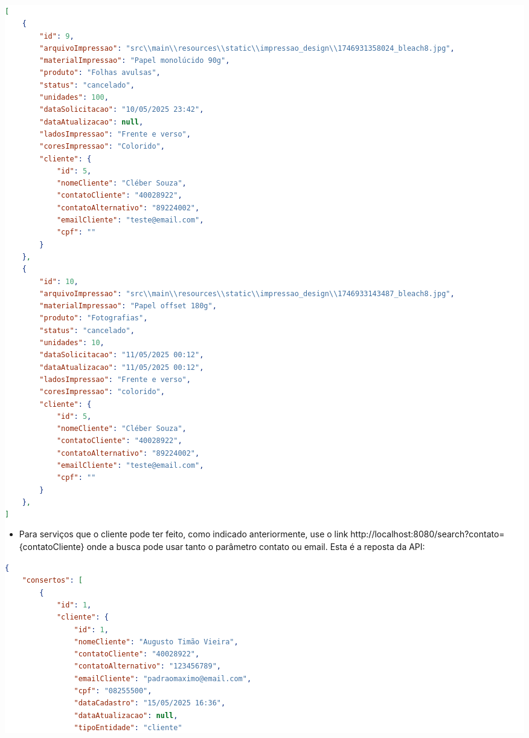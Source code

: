 ````json lines
[
	{
		"id": 9,
		"arquivoImpressao": "src\\main\\resources\\static\\impressao_design\\1746931358024_bleach8.jpg",
		"materialImpressao": "Papel monolúcido 90g",
		"produto": "Folhas avulsas",
		"status": "cancelado",
		"unidades": 100,
		"dataSolicitacao": "10/05/2025 23:42",
		"dataAtualizacao": null,
		"ladosImpressao": "Frente e verso",
		"coresImpressao": "Colorido",
		"cliente": {
			"id": 5,
			"nomeCliente": "Cléber Souza",
			"contatoCliente": "40028922",
			"contatoAlternativo": "89224002",
			"emailCliente": "teste@email.com",
			"cpf": ""
		}
	},
	{
		"id": 10,
		"arquivoImpressao": "src\\main\\resources\\static\\impressao_design\\1746933143487_bleach8.jpg",
		"materialImpressao": "Papel offset 180g",
		"produto": "Fotografias",
		"status": "cancelado",
		"unidades": 10,
		"dataSolicitacao": "11/05/2025 00:12",
		"dataAtualizacao": "11/05/2025 00:12",
		"ladosImpressao": "Frente e verso",
		"coresImpressao": "colorido",
		"cliente": {
			"id": 5,
			"nomeCliente": "Cléber Souza",
			"contatoCliente": "40028922",
			"contatoAlternativo": "89224002",
			"emailCliente": "teste@email.com",
			"cpf": ""
		}
	},
]
````
- Para serviços que o cliente pode ter feito, como indicado anteriormente, use o link http://localhost:8080/search?contato={contatoCliente}
  onde a busca pode usar tanto o parâmetro contato ou email. Esta é a reposta da API:
````json lines
{
	"consertos": [
		{
			"id": 1,
			"cliente": {
				"id": 1,
				"nomeCliente": "Augusto Timão Vieira",
				"contatoCliente": "40028922",
				"contatoAlternativo": "123456789",
				"emailCliente": "padraomaximo@email.com",
				"cpf": "08255500",
				"dataCadastro": "15/05/2025 16:36",
				"dataAtualizacao": null,
				"tipoEntidade": "cliente"
````